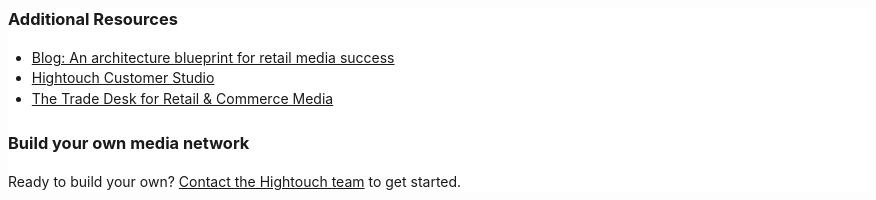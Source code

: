 ### Additional Resources
- [Blog: An architecture blueprint for retail media success](https://hightouch.com/blog/retail-media-blueprint)
- [Hightouch Customer Studio](https://hightouch.com/platform/customer-studio)
- [The Trade Desk for Retail & Commerce Media](https://www.thetradedesk.com/our-demand-side-platform/retail-media)

### Build your own media network
Ready to build your own? [Contact the Hightouch team](https://www.hightouch.com/signup) to get started.
